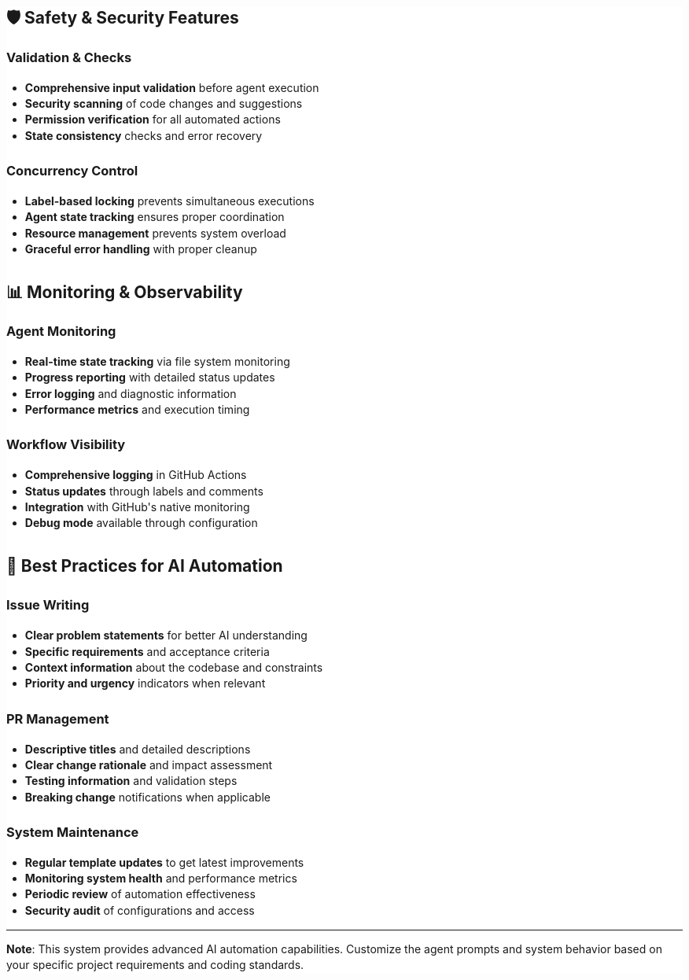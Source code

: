 ## 🛡️ Safety & Security Features

### Validation & Checks
- **Comprehensive input validation** before agent execution
- **Security scanning** of code changes and suggestions
- **Permission verification** for all automated actions
- **State consistency** checks and error recovery

### Concurrency Control
- **Label-based locking** prevents simultaneous executions
- **Agent state tracking** ensures proper coordination
- **Resource management** prevents system overload
- **Graceful error handling** with proper cleanup

## 📊 Monitoring & Observability

### Agent Monitoring
- **Real-time state tracking** via file system monitoring
- **Progress reporting** with detailed status updates
- **Error logging** and diagnostic information
- **Performance metrics** and execution timing

### Workflow Visibility
- **Comprehensive logging** in GitHub Actions
- **Status updates** through labels and comments
- **Integration** with GitHub's native monitoring
- **Debug mode** available through configuration

## 🎯 Best Practices for AI Automation

### Issue Writing
- **Clear problem statements** for better AI understanding
- **Specific requirements** and acceptance criteria
- **Context information** about the codebase and constraints
- **Priority and urgency** indicators when relevant

### PR Management
- **Descriptive titles** and detailed descriptions
- **Clear change rationale** and impact assessment
- **Testing information** and validation steps
- **Breaking change** notifications when applicable

### System Maintenance
- **Regular template updates** to get latest improvements
- **Monitoring system health** and performance metrics
- **Periodic review** of automation effectiveness
- **Security audit** of configurations and access

---

**Note**: This system provides advanced AI automation capabilities. Customize the agent prompts and system behavior based on your specific project requirements and coding standards.